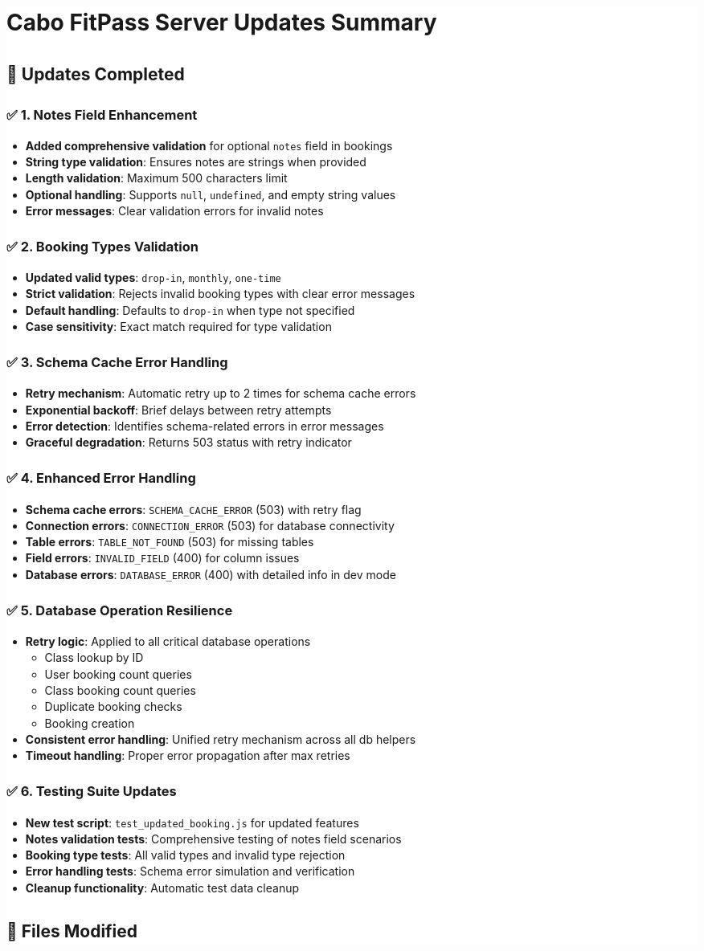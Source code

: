 # Cabo FitPass Server Updates Summary

## 🎯 Updates Completed

### ✅ 1. Notes Field Enhancement
- **Added comprehensive validation** for optional `notes` field in bookings
- **String type validation**: Ensures notes are strings when provided
- **Length validation**: Maximum 500 characters limit
- **Optional handling**: Supports `null`, `undefined`, and empty string values
- **Error messages**: Clear validation errors for invalid notes

### ✅ 2. Booking Types Validation
- **Updated valid types**: `drop-in`, `monthly`, `one-time`
- **Strict validation**: Rejects invalid booking types with clear error messages
- **Default handling**: Defaults to `drop-in` when type not specified
- **Case sensitivity**: Exact match required for type validation

### ✅ 3. Schema Cache Error Handling
- **Retry mechanism**: Automatic retry up to 2 times for schema cache errors
- **Exponential backoff**: Brief delays between retry attempts
- **Error detection**: Identifies schema-related errors in error messages
- **Graceful degradation**: Returns 503 status with retry indicator

### ✅ 4. Enhanced Error Handling
- **Schema cache errors**: `SCHEMA_CACHE_ERROR` (503) with retry flag
- **Connection errors**: `CONNECTION_ERROR` (503) for database connectivity
- **Table errors**: `TABLE_NOT_FOUND` (503) for missing tables
- **Field errors**: `INVALID_FIELD` (400) for column issues
- **Database errors**: `DATABASE_ERROR` (400) with detailed info in dev mode

### ✅ 5. Database Operation Resilience
- **Retry logic**: Applied to all critical database operations
  - Class lookup by ID
  - User booking count queries
  - Class booking count queries
  - Duplicate booking checks
  - Booking creation
- **Consistent error handling**: Unified retry mechanism across all db helpers
- **Timeout handling**: Proper error propagation after max retries

### ✅ 6. Testing Suite Updates
- **New test script**: `test_updated_booking.js` for updated features
- **Notes validation tests**: Comprehensive testing of notes field scenarios
- **Booking type tests**: All valid types and invalid type rejection
- **Error handling tests**: Schema error simulation and verification
- **Cleanup functionality**: Automatic test data cleanup

## 📁 Files Modified
